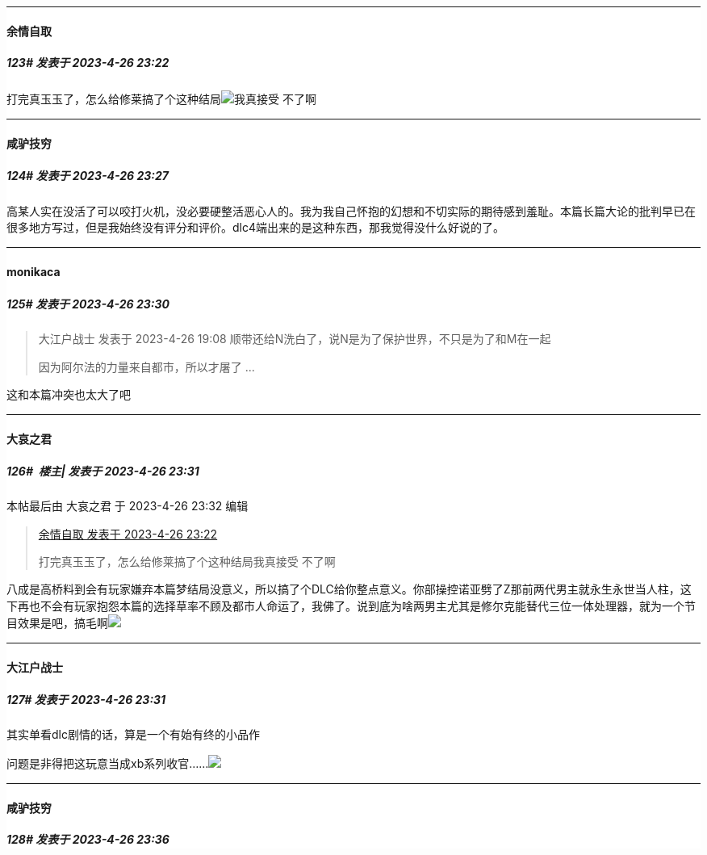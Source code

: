 *****

####  余情自取  
##### 123#       发表于 2023-4-26 23:22

打完真玉玉了，怎么给修莱搞了个这种结局<img src="https://static.saraba1st.com/image/smiley/face2017/139.png" referrerpolicy="no-referrer">我真接受 不了啊


*****

####  咸驴技穷  
##### 124#       发表于 2023-4-26 23:27

高某人实在没活了可以咬打火机，没必要硬整活恶心人的。我为我自己怀抱的幻想和不切实际的期待感到羞耻。本篇长篇大论的批判早已在很多地方写过，但是我始终没有评分和评价。dlc4端出来的是这种东西，那我觉得没什么好说的了。

*****

####  monikaca  
##### 125#       发表于 2023-4-26 23:30

<blockquote>大江户战士 发表于 2023-4-26 19:08
顺带还给N洗白了，说N是为了保护世界，不只是为了和M在一起

因为阿尔法的力量来自都市，所以才屠了 ...</blockquote>
这和本篇冲突也太大了吧

*****

####  大哀之君  
##### 126#         楼主| 发表于 2023-4-26 23:31

 本帖最后由 大哀之君 于 2023-4-26 23:32 编辑 
<blockquote><a href="httphttps://bbs.saraba1st.com/2b/forum.php?mod=redirect&amp;goto=findpost&amp;pid=60627481&amp;ptid=2130930" target="_blank">余情自取 发表于 2023-4-26 23:22</a>

打完真玉玉了，怎么给修莱搞了个这种结局我真接受 不了啊</blockquote>

八成是高桥料到会有玩家嫌弃本篇梦结局没意义，所以搞了个DLC给你整点意义。你部操控诺亚劈了Z那前两代男主就永生永世当人柱，这下再也不会有玩家抱怨本篇的选择草率不顾及都市人命运了，我佛了。说到底为啥两男主尤其是修尔克能替代三位一体处理器，就为一个节目效果是吧，搞毛啊<img src="https://static.saraba1st.com/image/smiley/face2017/134.png" referrerpolicy="no-referrer">

*****

####  大江户战士  
##### 127#       发表于 2023-4-26 23:31

其实单看dlc剧情的话，算是一个有始有终的小品作

问题是非得把这玩意当成xb系列收官……<img src="https://static.saraba1st.com/image/smiley/face2017/004.gif" referrerpolicy="no-referrer">


*****

####  咸驴技穷  
##### 128#       发表于 2023-4-26 23:36
